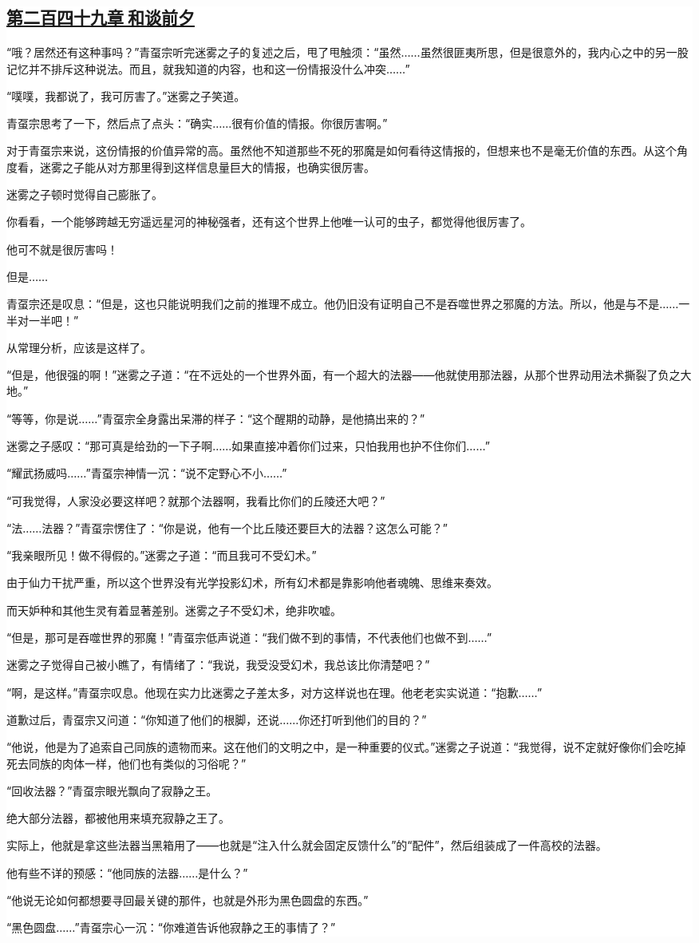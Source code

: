 ## [第二百四十九章 和谈前夕](https://www.xxbiquge.com/11_11207/9233096.html)


  “哦？居然还有这种事吗？”青虿宗听完迷雾之子的复述之后，甩了甩触须：“虽然……虽然很匪夷所思，但是很意外的，我内心之中的另一股记忆并不排斥这种说法。而且，就我知道的内容，也和这一份情报没什么冲突……”

  “噗噗，我都说了，我可厉害了。”迷雾之子笑道。

  青虿宗思考了一下，然后点了点头：“确实……很有价值的情报。你很厉害啊。”

  对于青虿宗来说，这份情报的价值异常的高。虽然他不知道那些不死的邪魔是如何看待这情报的，但想来也不是毫无价值的东西。从这个角度看，迷雾之子能从对方那里得到这样信息量巨大的情报，也确实很厉害。

  迷雾之子顿时觉得自己膨胀了。

  你看看，一个能够跨越无穷遥远星河的神秘强者，还有这个世界上他唯一认可的虫子，都觉得他很厉害了。

  他可不就是很厉害吗！

  但是……

  青虿宗还是叹息：“但是，这也只能说明我们之前的推理不成立。他仍旧没有证明自己不是吞噬世界之邪魔的方法。所以，他是与不是……一半对一半吧！”

  从常理分析，应该是这样了。

  “但是，他很强的啊！”迷雾之子道：“在不远处的一个世界外面，有一个超大的法器——他就使用那法器，从那个世界动用法术撕裂了负之大地。”

  “等等，你是说……”青虿宗全身露出呆滞的样子：“这个醒期的动静，是他搞出来的？”

  迷雾之子感叹：“那可真是给劲的一下子啊……如果直接冲着你们过来，只怕我用也护不住你们……”

  “耀武扬威吗……”青虿宗神情一沉：“说不定野心不小……”

  “可我觉得，人家没必要这样吧？就那个法器啊，我看比你们的丘陵还大吧？”

  “法……法器？”青虿宗愣住了：“你是说，他有一个比丘陵还要巨大的法器？这怎么可能？”

  “我亲眼所见！做不得假的。”迷雾之子道：“而且我可不受幻术。”

  由于仙力干扰严重，所以这个世界没有光学投影幻术，所有幻术都是靠影响他者魂魄、思维来奏效。

  而天妒种和其他生灵有着显著差别。迷雾之子不受幻术，绝非吹嘘。

  “但是，那可是吞噬世界的邪魔！”青虿宗低声说道：“我们做不到的事情，不代表他们也做不到……”

  迷雾之子觉得自己被小瞧了，有情绪了：“我说，我受没受幻术，我总该比你清楚吧？”

  “啊，是这样。”青虿宗叹息。他现在实力比迷雾之子差太多，对方这样说也在理。他老老实实说道：“抱歉……”

  道歉过后，青虿宗又问道：“你知道了他们的根脚，还说……你还打听到他们的目的？”

  “他说，他是为了追索自己同族的遗物而来。这在他们的文明之中，是一种重要的仪式。”迷雾之子说道：“我觉得，说不定就好像你们会吃掉死去同族的肉体一样，他们也有类似的习俗呢？”

  “回收法器？”青虿宗眼光飘向了寂静之王。

  绝大部分法器，都被他用来填充寂静之王了。

  实际上，他就是拿这些法器当黑箱用了——也就是“注入什么就会固定反馈什么”的“配件”，然后组装成了一件高校的法器。

  他有些不详的预感：“他同族的法器……是什么？”

  “他说无论如何都想要寻回最关键的那件，也就是外形为黑色圆盘的东西。”

  “黑色圆盘……”青虿宗心一沉：“你难道告诉他寂静之王的事情了？”
